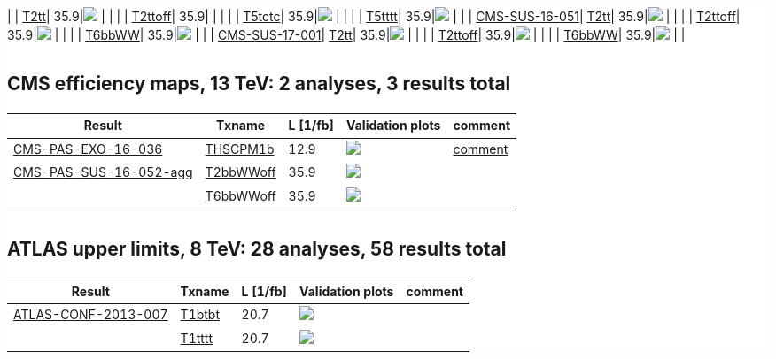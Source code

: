 | | [T2tt](SmsDictionary122#T2tt)| 35.9|<a href="http://smodels.hephy.at/validation_v122/13TeV/CMS/CMS-SUS-16-050/validation/T2tt_2EqMassAx_EqMassBy_pretty.png"><img src="http://smodels.hephy.at/validation_v122/13TeV/CMS/CMS-SUS-16-050/validation/T2tt_2EqMassAx_EqMassBy_pretty.png"></img></a>  | |
| | [T2ttoff](SmsDictionary122#T2ttoff)| 35.9|  | |
| | [T5tctc](SmsDictionary122#T5tctc)| 35.9|<a href="http://smodels.hephy.at/validation_v122/13TeV/CMS/CMS-SUS-16-050/validation/T5tctc_2EqMassAx_EqMassBy+20_EqMassCy_pretty.png"><img src="http://smodels.hephy.at/validation_v122/13TeV/CMS/CMS-SUS-16-050/validation/T5tctc_2EqMassAx_EqMassBy+20_EqMassCy_pretty.png"></img></a>  | |
| | [T5tttt](SmsDictionary122#T5tttt)| 35.9|<a href="http://smodels.hephy.at/validation_v122/13TeV/CMS/CMS-SUS-16-050/validation/T5tttt_2EqMassAx_EqMassBy+175_EqMassCy_pretty.png"><img src="http://smodels.hephy.at/validation_v122/13TeV/CMS/CMS-SUS-16-050/validation/T5tttt_2EqMassAx_EqMassBy+175_EqMassCy_pretty.png"></img></a>  | |
| [CMS-SUS-16-051](http://cms-results.web.cern.ch/cms-results/public-results/publications/SUS-16-051/index.html)| [T2tt](SmsDictionary122#T2tt)| 35.9|<a href="http://smodels.hephy.at/validation_v122/13TeV/CMS/CMS-SUS-16-051/validation/T2tt_2EqMassAx_EqMassBy_pretty.png"><img src="http://smodels.hephy.at/validation_v122/13TeV/CMS/CMS-SUS-16-051/validation/T2tt_2EqMassAx_EqMassBy_pretty.png"></img></a>  | |
| | [T2ttoff](SmsDictionary122#T2ttoff)| 35.9|<a href="http://smodels.hephy.at/validation_v122/13TeV/CMS/CMS-SUS-16-051/validation/T2ttoff_2EqMassAx_EqMassBy_pretty.png"><img src="http://smodels.hephy.at/validation_v122/13TeV/CMS/CMS-SUS-16-051/validation/T2ttoff_2EqMassAx_EqMassBy_pretty.png"></img></a>  | |
| | [T6bbWW](SmsDictionary122#T6bbWW)| 35.9|<a href="http://smodels.hephy.at/validation_v122/13TeV/CMS/CMS-SUS-16-051/validation/T6bbWW_2EqMassAx_EqMassB0.5x+0.5y_EqMassCy_pretty.png"><img src="http://smodels.hephy.at/validation_v122/13TeV/CMS/CMS-SUS-16-051/validation/T6bbWW_2EqMassAx_EqMassB0.5x+0.5y_EqMassCy_pretty.png"></img></a>  | |
| [CMS-SUS-17-001](http://cms-results.web.cern.ch/cms-results/public-results/publications/SUS-17-001/index.html)| [T2tt](SmsDictionary122#T2tt)| 35.9|<a href="http://smodels.hephy.at/validation_v122/13TeV/CMS/CMS-SUS-17-001/validation/T2tt_2EqMassAx_EqMassBy_pretty.png"><img src="http://smodels.hephy.at/validation_v122/13TeV/CMS/CMS-SUS-17-001/validation/T2tt_2EqMassAx_EqMassBy_pretty.png"></img></a>  | |
| | [T2ttoff](SmsDictionary122#T2ttoff)| 35.9|<a href="http://smodels.hephy.at/validation_v122/13TeV/CMS/CMS-SUS-17-001/validation/T2ttoff_2EqMassAx_EqMassBy_pretty.png"><img src="http://smodels.hephy.at/validation_v122/13TeV/CMS/CMS-SUS-17-001/validation/T2ttoff_2EqMassAx_EqMassBy_pretty.png"></img></a>  | |
| | [T6bbWW](SmsDictionary122#T6bbWW)| 35.9|<a href="http://smodels.hephy.at/validation_v122/13TeV/CMS/CMS-SUS-17-001/validation/T6bbWW_2EqMassAx_EqMassB0.5x+0.5y_EqMassCy_pretty.png"><img src="http://smodels.hephy.at/validation_v122/13TeV/CMS/CMS-SUS-17-001/validation/T6bbWW_2EqMassAx_EqMassB0.5x+0.5y_EqMassCy_pretty.png"></img></a>  | |


<a name="CMSefficiencymaps13"></a>
## CMS efficiency maps, 13 TeV: 2 analyses, 3 results total

| **Result** | **Txname** | **L [1/fb]** | **Validation plots** | **comment** |
|------------|------------|--------------|----------------------|-------------|
| [CMS-PAS-EXO-16-036](http://cms-results.web.cern.ch/cms-results/public-results/preliminary-results/EXO-16-036/index.html)| [THSCPM1b](SmsDictionary122#THSCPM1b)| 12.9|<a href="http://smodels.hephy.at/validation_v122/13TeV/CMS/CMS-PAS-EXO-16-036-eff/validation/THSCPM1b_2EqMassAx_pretty.png"><img src="http://smodels.hephy.at/validation_v122/13TeV/CMS/CMS-PAS-EXO-16-036-eff/validation/THSCPM1b_2EqMassAx_pretty.png"></img></a>  |[comment](http://smodels.hephy.at/validation_v122/13TeV/CMS/CMS-PAS-EXO-16-036-eff/validation/THSCPM1b.comment) |
| [CMS-PAS-SUS-16-052-agg](http://cms-results.web.cern.ch/cms-results/public-results/preliminary-results/SUS-16-052/index.html)| [T2bbWWoff](SmsDictionary122#T2bbWWoff)| 35.9|<a href="http://smodels.hephy.at/validation_v122/13TeV/CMS/CMS-PAS-SUS-16-052-agg/validation/T2bbWWoff_2EqMassAx_EqMassBx-y_pretty.png"><img src="http://smodels.hephy.at/validation_v122/13TeV/CMS/CMS-PAS-SUS-16-052-agg/validation/T2bbWWoff_2EqMassAx_EqMassBx-y_pretty.png"></img></a>  | |
| | [T6bbWWoff](SmsDictionary122#T6bbWWoff)| 35.9|<a href="http://smodels.hephy.at/validation_v122/13TeV/CMS/CMS-PAS-SUS-16-052-agg/validation/T6bbWWoff_2EqMassAx_EqMassBx-0.5y_EqMassCx-y_pretty.png"><img src="http://smodels.hephy.at/validation_v122/13TeV/CMS/CMS-PAS-SUS-16-052-agg/validation/T6bbWWoff_2EqMassAx_EqMassBx-0.5y_EqMassCx-y_pretty.png"></img></a>  | |


<a name="ATLASupperlimits8"></a>
## ATLAS upper limits, 8 TeV: 28 analyses, 58 results total

| **Result** | **Txname** | **L [1/fb]** | **Validation plots** | **comment** |
|------------|------------|--------------|----------------------|-------------|
| [ATLAS-CONF-2013-007](https://atlas.web.cern.ch/Atlas/GROUPS/PHYSICS/CONFNOTES/ATLAS-CONF-2013-007/)| [T1btbt](SmsDictionary122#T1btbt)| 20.7|<a href="http://smodels.hephy.at/validation_v122/8TeV/ATLAS/ATLAS-CONF-2013-007/validation/T1btbt_2EqMassAx_EqMassBy_pretty.png"><img src="http://smodels.hephy.at/validation_v122/8TeV/ATLAS/ATLAS-CONF-2013-007/validation/T1btbt_2EqMassAx_EqMassBy_pretty.png"></img></a>  | |
| | [T1tttt](SmsDictionary122#T1tttt)| 20.7|<a href="http://smodels.hephy.at/validation_v122/8TeV/ATLAS/ATLAS-CONF-2013-007/validation/T1tttt_2EqMassAx_EqMassBy_pretty.png"><img src="http://smodels.hephy.at/validation_v122/8TeV/ATLAS/ATLAS-CONF-2013-007/validation/T1tttt_2EqMassAx_EqMassBy_pretty.png"></img></a>  | |